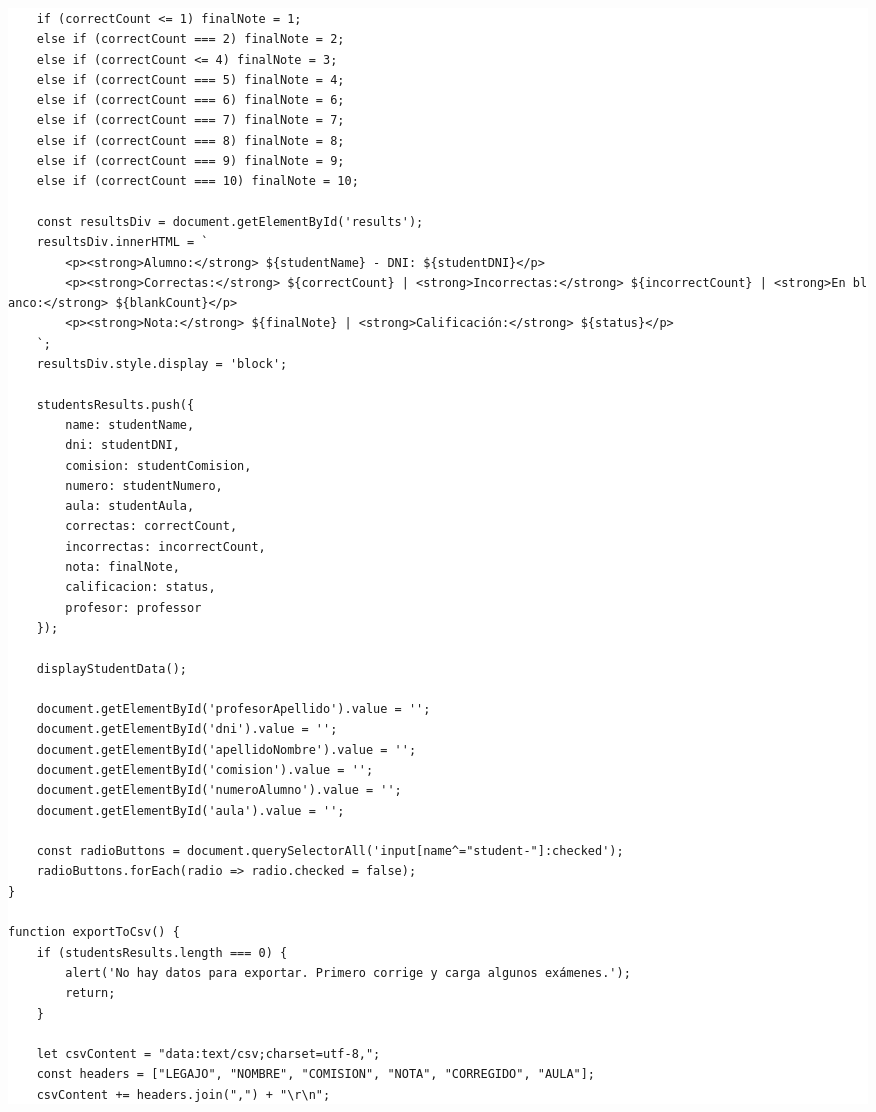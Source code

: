         if (correctCount <= 1) finalNote = 1;
        else if (correctCount === 2) finalNote = 2;
        else if (correctCount <= 4) finalNote = 3;
        else if (correctCount === 5) finalNote = 4;
        else if (correctCount === 6) finalNote = 6;
        else if (correctCount === 7) finalNote = 7;
        else if (correctCount === 8) finalNote = 8;
        else if (correctCount === 9) finalNote = 9;
        else if (correctCount === 10) finalNote = 10;

        const resultsDiv = document.getElementById('results');
        resultsDiv.innerHTML = `
            <p><strong>Alumno:</strong> ${studentName} - DNI: ${studentDNI}</p>
            <p><strong>Correctas:</strong> ${correctCount} | <strong>Incorrectas:</strong> ${incorrectCount} | <strong>En blanco:</strong> ${blankCount}</p>
            <p><strong>Nota:</strong> ${finalNote} | <strong>Calificación:</strong> ${status}</p>
        `;
        resultsDiv.style.display = 'block';

        studentsResults.push({
            name: studentName,
            dni: studentDNI,
            comision: studentComision,
            numero: studentNumero,
            aula: studentAula,
            correctas: correctCount,
            incorrectas: incorrectCount,
            nota: finalNote,
            calificacion: status,
            profesor: professor
        });

        displayStudentData();

        document.getElementById('profesorApellido').value = '';
        document.getElementById('dni').value = '';
        document.getElementById('apellidoNombre').value = '';
        document.getElementById('comision').value = '';
        document.getElementById('numeroAlumno').value = '';
        document.getElementById('aula').value = '';
        
        const radioButtons = document.querySelectorAll('input[name^="student-"]:checked');
        radioButtons.forEach(radio => radio.checked = false);
    }

    function exportToCsv() {
        if (studentsResults.length === 0) {
            alert('No hay datos para exportar. Primero corrige y carga algunos exámenes.');
            return;
        }

        let csvContent = "data:text/csv;charset=utf-8,";
        const headers = ["LEGAJO", "NOMBRE", "COMISION", "NOTA", "CORREGIDO", "AULA"];
        csvContent += headers.join(",") + "\r\n";
